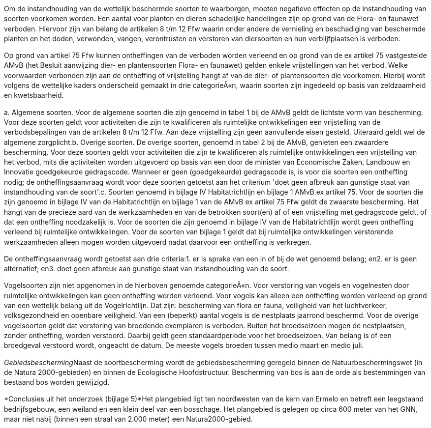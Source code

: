 Om de instandhouding van de wettelijk beschermde soorten te waarborgen, moeten negatieve effecten op de instandhouding van soorten voorkomen worden. Een aantal voor planten en dieren schadelijke handelingen zijn op grond van de Flora\- en faunawet verboden. Hiervoor zijn van belang de artikelen 8 t/m 12 Ffw waarin onder andere de vernieling en beschadiging van beschermde planten en het doden, verwonden, vangen, verontrusten en verstoren van diersoorten en hun verblijfplaatsen is verboden.

Op grond van artikel 75 Ffw kunnen ontheffingen van de verboden worden verleend en op grond van de ex artikel 75 vastgestelde AMvB (het Besluit aanwijzing dier\- en plantensoorten Flora\- en faunawet) gelden enkele vrijstellingen van het verbod. Welke voorwaarden verbonden zijn aan de ontheffing of vrijstelling hangt af van de dier\- of plantensoorten die voorkomen. Hierbij wordt volgens de wettelijke kaders onderscheid gemaakt in drie categorieÃ«n, waarin soorten zijn ingedeeld op basis van zeldzaamheid en kwetsbaarheid.

a. Algemene soorten. Voor de algemene soorten die zijn genoemd in tabel 1 bij de AMvB geldt de lichtste vorm van bescherming. Voor deze soorten geldt voor activiteiten die zijn te kwalificeren als ruimtelijke ontwikkelingen een vrijstelling van de verbodsbepalingen van de artikelen 8 t/m 12 Ffw. Aan deze vrijstelling zijn geen aanvullende eisen gesteld. Uiteraard geldt wel de algemene zorgplicht.b. Overige soorten. De overige soorten, genoemd in tabel 2 bij de AMvB, genieten een zwaardere bescherming. Voor deze soorten geldt voor activiteiten die zijn te kwalificeren als ruimtelijke ontwikkelingen een vrijstelling van het verbod, mits die activiteiten worden uitgevoerd op basis van een door de minister van Economische Zaken, Landbouw en Innovatie goedgekeurde gedragscode. Wanneer er geen (goedgekeurde) gedragscode is, is voor die soorten een ontheffing nodig; de ontheffingsaanvraag wordt voor deze soorten getoetst aan het criterium 'doet geen afbreuk aan gunstige staat van instandhouding van de soort'.c. Soorten genoemd in bijlage IV Habitatrichtlijn en bijlage 1 AMvB ex artikel 75\. Voor de soorten die zijn genoemd in bijlage IV van de Habitatrichtlijn en bijlage 1 van de AMvB ex artikel 75 Ffw geldt de zwaarste bescherming. Het hangt van de precieze aard van de werkzaamheden en van de betrokken soort(en) af of een vrijstelling met gedragscode geldt, of dat een ontheffing noodzakelijk is. Voor de soorten die zijn genoemd in bijlage IV van de Habitatrichtlijn wordt geen ontheffing verleend bij ruimtelijke ontwikkelingen. Voor de soorten van bijlage 1 geldt dat bij ruimtelijke ontwikkelingen verstorende werkzaamheden alleen mogen worden uitgevoerd nadat daarvoor een ontheffing is verkregen.

De ontheffingsaanvraag wordt getoetst aan drie criteria:1\. er is sprake van een in of bij de wet genoemd belang; en2\. er is geen alternatief; en3\. doet geen afbreuk aan gunstige staat van instandhouding van de soort.

Vogelsoorten zijn niet opgenomen in de hierboven genoemde categorieÃ«n. Voor verstoring van vogels en vogelnesten door ruimtelijke ontwikkelingen kan geen ontheffing worden verleend. Voor vogels kan alleen een ontheffing worden verleend op grond van een wettelijk belang uit de Vogelrichtlijn. Dat zijn: bescherming van flora en fauna, veiligheid van het luchtverkeer, volksgezondheid en openbare veiligheid. Van een (beperkt) aantal vogels is de nestplaats jaarrond beschermd. Voor de overige vogelsoorten geldt dat verstoring van broedende exemplaren is verboden. Buiten het broedseizoen mogen de nestplaatsen, zonder ontheffing, worden verstoord. Daarbij geldt geen standaardperiode voor het broedseizoen. Van belang is of een broedgeval verstoord wordt, ongeacht de datum. De meeste vogels broeden tussen medio maart en medio juli.

*Gebiedsbescherming*Naast de soortbescherming wordt de gebiedsbescherming geregeld binnen de Natuurbeschermingswet (in de Natura 2000\-gebieden) en binnen de Ecologische Hoofdstructuur. Bescherming van bos is aan de orde als bestemmingen van bestaand bos worden gewijzigd.

*Conclusies uit het onderzoek (bijlage 5\)*Het plangebied ligt ten noordwesten van de kern van Ermelo en betreft een leegstaand bedrijfsgebouw, een weiland en een klein deel van een bosschage. Het plangebied is gelegen op circa 600 meter van het GNN, maar niet nabij (binnen een straal van 2\.000 meter) een Natura2000\-gebied.
